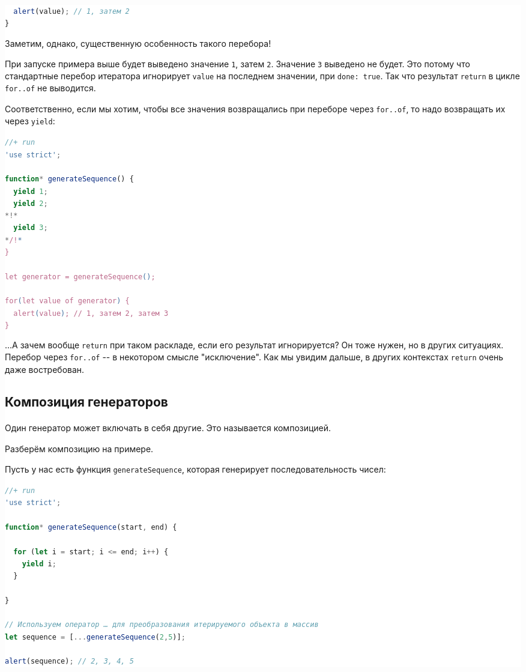 ```js
  alert(value); // 1, затем 2
}
```

Заметим, однако, существенную особенность такого перебора!

При запуске примера выше будет выведено значение `1`, затем `2`. Значение `3` выведено не будет. Это потому что стандартные перебор итератора игнорирует `value` на последнем значении, при `done: true`. Так что результат `return` в цикле `for..of` не выводится.

Соответственно, если мы хотим, чтобы все значения возвращались при переборе через `for..of`, то надо возвращать их через `yield`:


```js
//+ run
'use strict';

function* generateSequence() {
  yield 1;
  yield 2;
*!*
  yield 3;
*/!*
}

let generator = generateSequence();

for(let value of generator) {
  alert(value); // 1, затем 2, затем 3
}
```

...А зачем вообще `return` при таком раскладе, если его результат игнорируется? Он тоже нужен, но в других ситуациях. Перебор через `for..of` -- в некотором смысле "исключение". Как мы увидим дальше, в других контекстах `return` очень даже востребован.

## Композиция генераторов

Один генератор может включать в себя другие. Это называется композицией. 

Разберём композицию на примере.

Пусть у нас есть функция `generateSequence`, которая генерирует последовательность чисел:

```js
//+ run
'use strict';

function* generateSequence(start, end) {

  for (let i = start; i <= end; i++) {
    yield i;
  }

}

// Используем оператор … для преобразования итерируемого объекта в массив
let sequence = [...generateSequence(2,5)];

alert(sequence); // 2, 3, 4, 5
```
